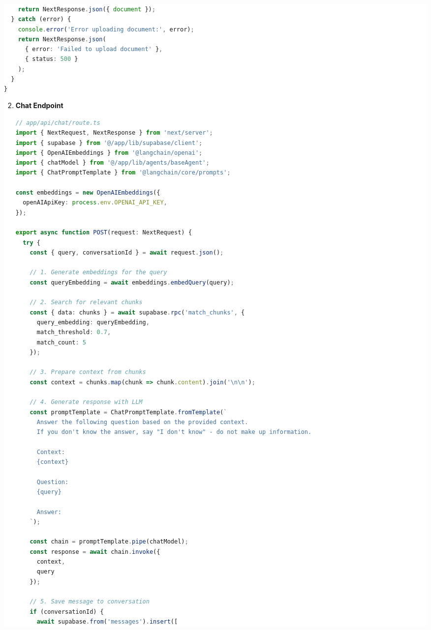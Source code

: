    ```typescript
       return NextResponse.json({ document });
     } catch (error) {
       console.error('Error uploading document:', error);
       return NextResponse.json(
         { error: 'Failed to upload document' },
         { status: 500 }
       );
     }
   }
   ```

2. **Chat Endpoint**
   ```typescript
   // app/api/chat/route.ts
   import { NextRequest, NextResponse } from 'next/server';
   import { supabase } from '@/app/lib/supabase/client';
   import { OpenAIEmbeddings } from '@langchain/openai';
   import { chatModel } from '@/app/lib/agents/baseAgent';
   import { ChatPromptTemplate } from '@langchain/core/prompts';
   
   const embeddings = new OpenAIEmbeddings({
     openAIApiKey: process.env.OPENAI_API_KEY,
   });
   
   export async function POST(request: NextRequest) {
     try {
       const { query, conversationId } = await request.json();
       
       // 1. Generate embeddings for the query
       const queryEmbedding = await embeddings.embedQuery(query);
       
       // 2. Search for relevant chunks
       const { data: chunks } = await supabase.rpc('match_chunks', {
         query_embedding: queryEmbedding,
         match_threshold: 0.7,
         match_count: 5
       });
       
       // 3. Prepare context from chunks
       const context = chunks.map(chunk => chunk.content).join('\n\n');
       
       // 4. Generate response with LLM
       const promptTemplate = ChatPromptTemplate.fromTemplate(`
         Answer the following question based on the provided context.
         If you don't know the answer, say "I don't know" - do not make up information.
         
         Context:
         {context}
         
         Question:
         {query}
         
         Answer:
       `);
       
       const chain = promptTemplate.pipe(chatModel);
       const response = await chain.invoke({
         context,
         query
       });
       
       // 5. Save message to conversation
       if (conversationId) {
         await supabase.from('messages').insert([
   ```